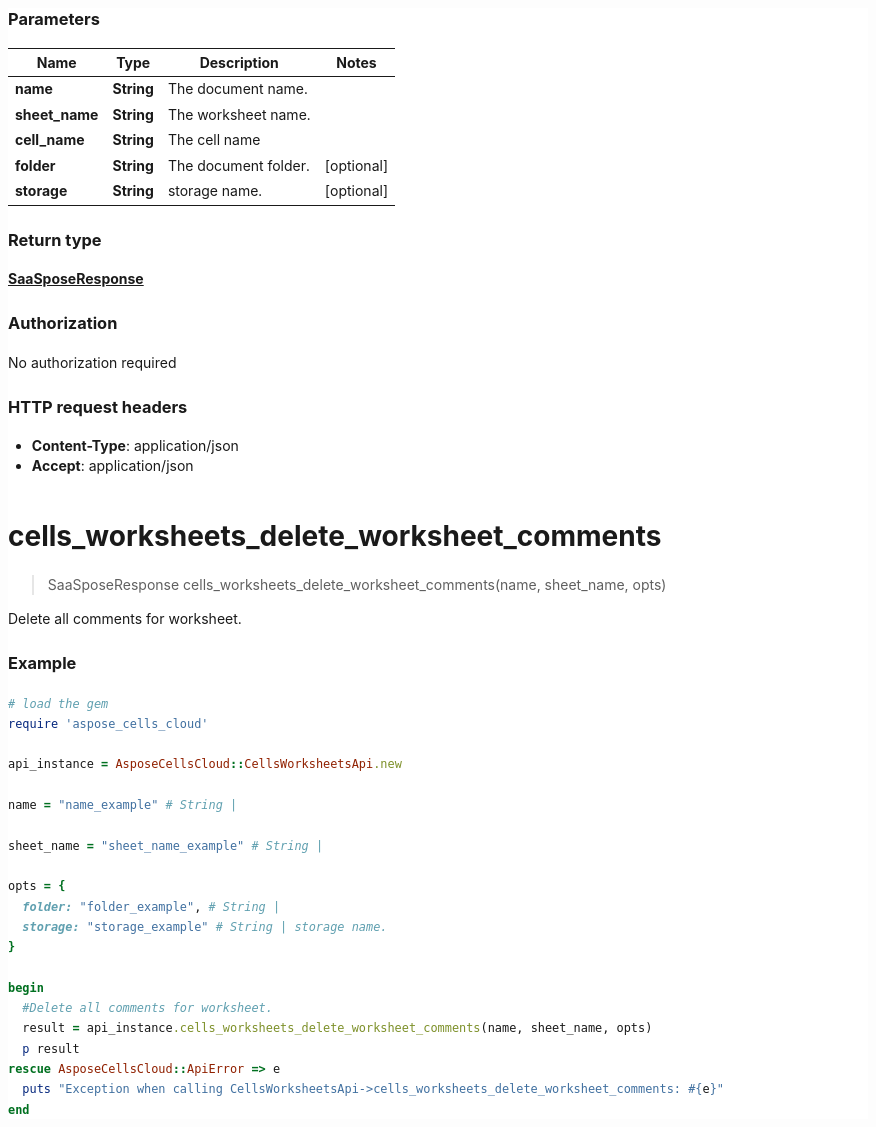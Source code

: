 ### Parameters

Name | Type | Description  | Notes
------------- | ------------- | ------------- | -------------
 **name** | **String**| The document name. | 
 **sheet_name** | **String**| The worksheet name. | 
 **cell_name** | **String**| The cell name | 
 **folder** | **String**| The document folder. | [optional] 
 **storage** | **String**| storage name. | [optional] 

### Return type

[**SaaSposeResponse**](SaaSposeResponse.md)

### Authorization

No authorization required

### HTTP request headers

 - **Content-Type**: application/json
 - **Accept**: application/json



# **cells_worksheets_delete_worksheet_comments**
> SaaSposeResponse cells_worksheets_delete_worksheet_comments(name, sheet_name, opts)

Delete all comments for worksheet.

### Example
```ruby
# load the gem
require 'aspose_cells_cloud'

api_instance = AsposeCellsCloud::CellsWorksheetsApi.new

name = "name_example" # String | 

sheet_name = "sheet_name_example" # String | 

opts = { 
  folder: "folder_example", # String | 
  storage: "storage_example" # String | storage name.
}

begin
  #Delete all comments for worksheet.
  result = api_instance.cells_worksheets_delete_worksheet_comments(name, sheet_name, opts)
  p result
rescue AsposeCellsCloud::ApiError => e
  puts "Exception when calling CellsWorksheetsApi->cells_worksheets_delete_worksheet_comments: #{e}"
end
```
